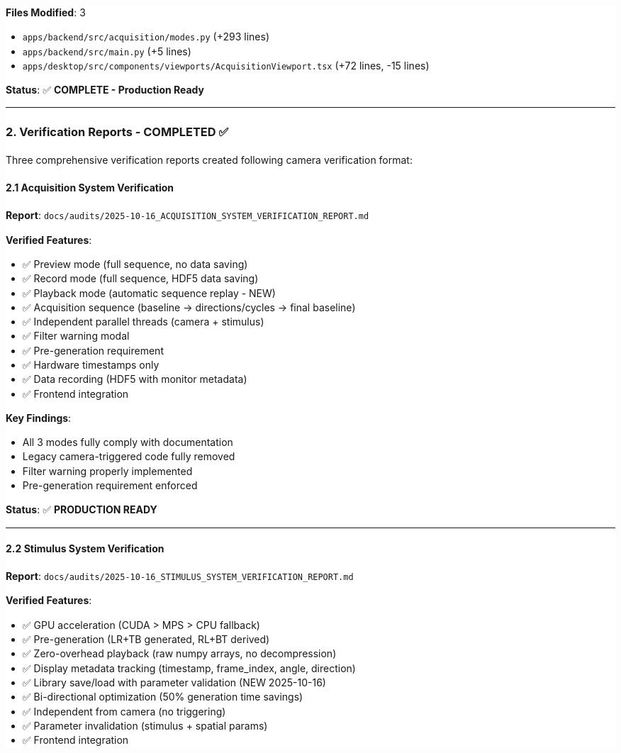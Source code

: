 **Files Modified**: 3

- `apps/backend/src/acquisition/modes.py` (+293 lines)
- `apps/backend/src/main.py` (+5 lines)
- `apps/desktop/src/components/viewports/AcquisitionViewport.tsx` (+72 lines, -15 lines)

**Status**: ✅ **COMPLETE - Production Ready**

---

### 2. Verification Reports - COMPLETED ✅

Three comprehensive verification reports created following camera verification format:

#### 2.1 Acquisition System Verification

**Report**: `docs/audits/2025-10-16_ACQUISITION_SYSTEM_VERIFICATION_REPORT.md`

**Verified Features**:

- ✅ Preview mode (full sequence, no data saving)
- ✅ Record mode (full sequence, HDF5 data saving)
- ✅ Playback mode (automatic sequence replay - NEW)
- ✅ Acquisition sequence (baseline → directions/cycles → final baseline)
- ✅ Independent parallel threads (camera + stimulus)
- ✅ Filter warning modal
- ✅ Pre-generation requirement
- ✅ Hardware timestamps only
- ✅ Data recording (HDF5 with monitor metadata)
- ✅ Frontend integration

**Key Findings**:

- All 3 modes fully comply with documentation
- Legacy camera-triggered code fully removed
- Filter warning properly implemented
- Pre-generation requirement enforced

**Status**: ✅ **PRODUCTION READY**

---

#### 2.2 Stimulus System Verification

**Report**: `docs/audits/2025-10-16_STIMULUS_SYSTEM_VERIFICATION_REPORT.md`

**Verified Features**:

- ✅ GPU acceleration (CUDA > MPS > CPU fallback)
- ✅ Pre-generation (LR+TB generated, RL+BT derived)
- ✅ Zero-overhead playback (raw numpy arrays, no decompression)
- ✅ Display metadata tracking (timestamp, frame_index, angle, direction)
- ✅ Library save/load with parameter validation (NEW 2025-10-16)
- ✅ Bi-directional optimization (50% generation time savings)
- ✅ Independent from camera (no triggering)
- ✅ Parameter invalidation (stimulus + spatial params)
- ✅ Frontend integration
